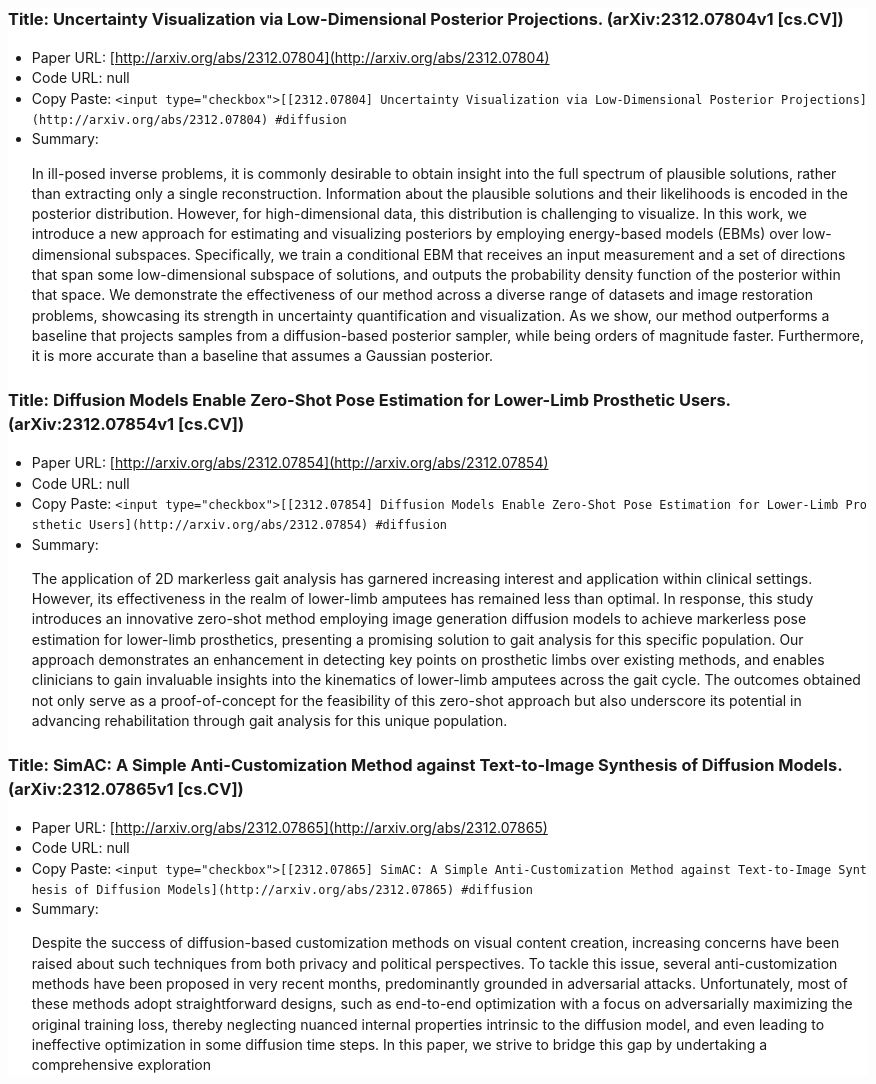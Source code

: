### Title: Uncertainty Visualization via Low-Dimensional Posterior Projections. (arXiv:2312.07804v1 [cs.CV])
* Paper URL: [http://arxiv.org/abs/2312.07804](http://arxiv.org/abs/2312.07804)
* Code URL: null
* Copy Paste: `<input type="checkbox">[[2312.07804] Uncertainty Visualization via Low-Dimensional Posterior Projections](http://arxiv.org/abs/2312.07804) #diffusion`
* Summary: <p>In ill-posed inverse problems, it is commonly desirable to obtain insight
into the full spectrum of plausible solutions, rather than extracting only a
single reconstruction. Information about the plausible solutions and their
likelihoods is encoded in the posterior distribution. However, for
high-dimensional data, this distribution is challenging to visualize. In this
work, we introduce a new approach for estimating and visualizing posteriors by
employing energy-based models (EBMs) over low-dimensional subspaces.
Specifically, we train a conditional EBM that receives an input measurement and
a set of directions that span some low-dimensional subspace of solutions, and
outputs the probability density function of the posterior within that space. We
demonstrate the effectiveness of our method across a diverse range of datasets
and image restoration problems, showcasing its strength in uncertainty
quantification and visualization. As we show, our method outperforms a baseline
that projects samples from a diffusion-based posterior sampler, while being
orders of magnitude faster. Furthermore, it is more accurate than a baseline
that assumes a Gaussian posterior.
</p>

### Title: Diffusion Models Enable Zero-Shot Pose Estimation for Lower-Limb Prosthetic Users. (arXiv:2312.07854v1 [cs.CV])
* Paper URL: [http://arxiv.org/abs/2312.07854](http://arxiv.org/abs/2312.07854)
* Code URL: null
* Copy Paste: `<input type="checkbox">[[2312.07854] Diffusion Models Enable Zero-Shot Pose Estimation for Lower-Limb Prosthetic Users](http://arxiv.org/abs/2312.07854) #diffusion`
* Summary: <p>The application of 2D markerless gait analysis has garnered increasing
interest and application within clinical settings. However, its effectiveness
in the realm of lower-limb amputees has remained less than optimal. In
response, this study introduces an innovative zero-shot method employing image
generation diffusion models to achieve markerless pose estimation for
lower-limb prosthetics, presenting a promising solution to gait analysis for
this specific population. Our approach demonstrates an enhancement in detecting
key points on prosthetic limbs over existing methods, and enables clinicians to
gain invaluable insights into the kinematics of lower-limb amputees across the
gait cycle. The outcomes obtained not only serve as a proof-of-concept for the
feasibility of this zero-shot approach but also underscore its potential in
advancing rehabilitation through gait analysis for this unique population.
</p>

### Title: SimAC: A Simple Anti-Customization Method against Text-to-Image Synthesis of Diffusion Models. (arXiv:2312.07865v1 [cs.CV])
* Paper URL: [http://arxiv.org/abs/2312.07865](http://arxiv.org/abs/2312.07865)
* Code URL: null
* Copy Paste: `<input type="checkbox">[[2312.07865] SimAC: A Simple Anti-Customization Method against Text-to-Image Synthesis of Diffusion Models](http://arxiv.org/abs/2312.07865) #diffusion`
* Summary: <p>Despite the success of diffusion-based customization methods on visual
content creation, increasing concerns have been raised about such techniques
from both privacy and political perspectives. To tackle this issue, several
anti-customization methods have been proposed in very recent months,
predominantly grounded in adversarial attacks. Unfortunately, most of these
methods adopt straightforward designs, such as end-to-end optimization with a
focus on adversarially maximizing the original training loss, thereby
neglecting nuanced internal properties intrinsic to the diffusion model, and
even leading to ineffective optimization in some diffusion time steps. In this
paper, we strive to bridge this gap by undertaking a comprehensive exploration